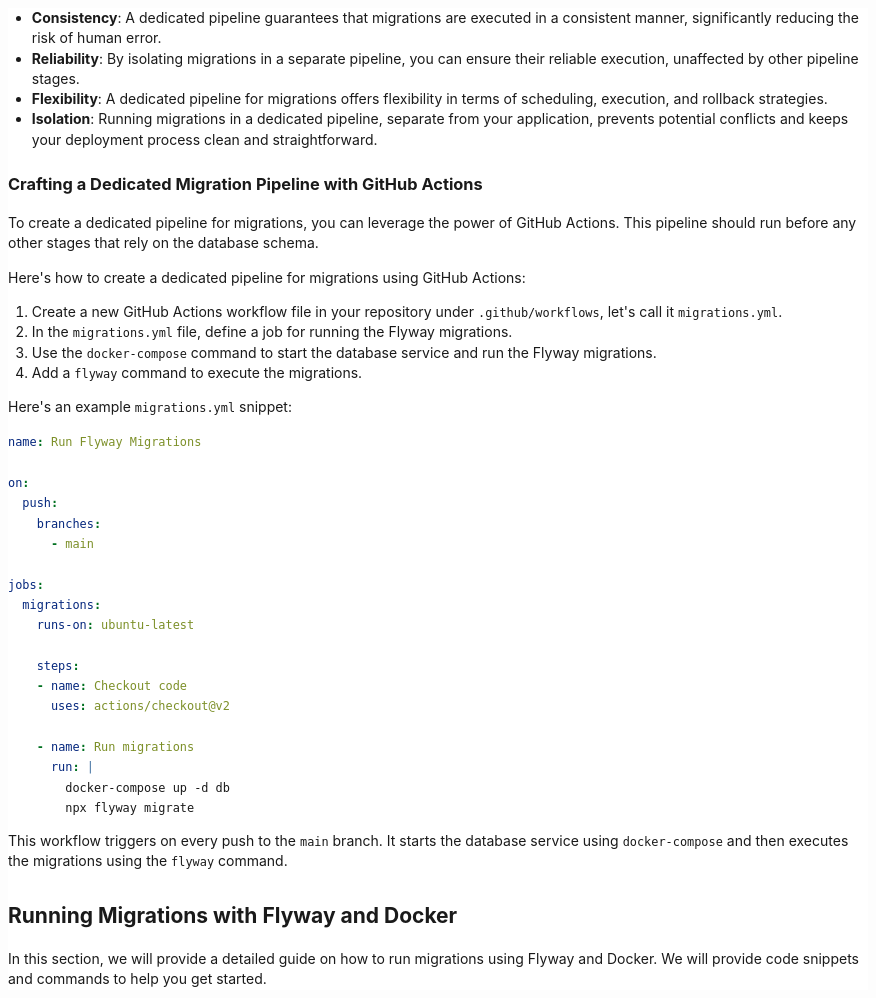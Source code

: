 * **Consistency**: A dedicated pipeline guarantees that migrations are executed in a consistent manner, significantly reducing the risk of human error.
* **Reliability**: By isolating migrations in a separate pipeline, you can ensure their reliable execution, unaffected by other pipeline stages.
* **Flexibility**: A dedicated pipeline for migrations offers flexibility in terms of scheduling, execution, and rollback strategies.
* **Isolation**: Running migrations in a dedicated pipeline, separate from your application, prevents potential conflicts and keeps your deployment process clean and straightforward.

### Crafting a Dedicated Migration Pipeline with GitHub Actions

To create a dedicated pipeline for migrations, you can leverage the power of GitHub Actions. This pipeline should run before any other stages that rely on the database schema.

Here's how to create a dedicated pipeline for migrations using GitHub Actions:

1. Create a new GitHub Actions workflow file in your repository under `.github/workflows`, let's call it `migrations.yml`.
2. In the `migrations.yml` file, define a job for running the Flyway migrations.
3. Use the `docker-compose` command to start the database service and run the Flyway migrations.
4. Add a `flyway` command to execute the migrations.

Here's an example `migrations.yml` snippet:

```yaml
name: Run Flyway Migrations

on:
  push:
    branches:
      - main

jobs:
  migrations:
    runs-on: ubuntu-latest

    steps:
    - name: Checkout code
      uses: actions/checkout@v2

    - name: Run migrations
      run: |
        docker-compose up -d db
        npx flyway migrate
```

This workflow triggers on every push to the `main` branch. It starts the database service using `docker-compose` and then executes the migrations using the `flyway` command.

## Running Migrations with Flyway and Docker

In this section, we will provide a detailed guide on how to run migrations using Flyway and Docker. We will provide code snippets and commands to help you get started.

